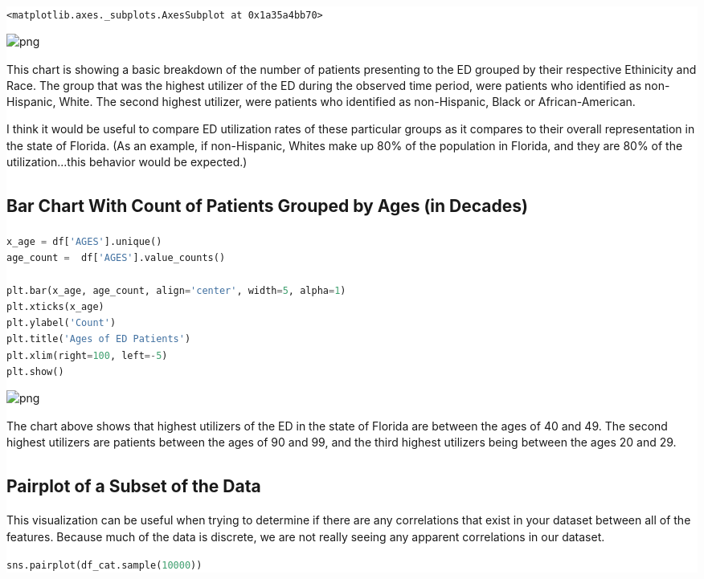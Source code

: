


    <matplotlib.axes._subplots.AxesSubplot at 0x1a35a4bb70>




![png]({{"/assets/images/output_16_1.png"}})


This chart is showing a basic breakdown of the number of patients presenting to the ED grouped by their respective Ethinicity and Race. The group that was the highest utilizer of the ED during the observed time period, were patients who identified as non-Hispanic, White. The second highest utilizer, were patients who identified as non-Hispanic, Black or African-American.  
  
I think it would be useful to compare ED utilization rates of these particular groups as it compares to their overall representation in the state of Florida. (As an example, if non-Hispanic, Whites make up 80% of the population in Florida, and they are 80% of the utilization...this behavior would be expected.)

## Bar Chart With Count of Patients Grouped by Ages (in Decades)  


```python
x_age = df['AGES'].unique()
age_count =  df['AGES'].value_counts()

plt.bar(x_age, age_count, align='center', width=5, alpha=1)
plt.xticks(x_age)
plt.ylabel('Count')
plt.title('Ages of ED Patients')
plt.xlim(right=100, left=-5)
plt.show()
```


![png]({{"/assets/images/output_19_0.png"}})


The chart above shows that highest utilizers of the ED in the state of Florida are between the ages of 40 and 49. The second highest utilizers are patients between the ages of 90 and 99, and the third highest utilizers being between the ages 20 and 29.

## Pairplot of a Subset of the Data  
  
This visualization can be useful when trying to determine if there are any correlations that exist in your dataset between all of the features. Because much of the data is discrete, we are not really seeing any apparent correlations in our dataset.



```python
sns.pairplot(df_cat.sample(10000))
```



